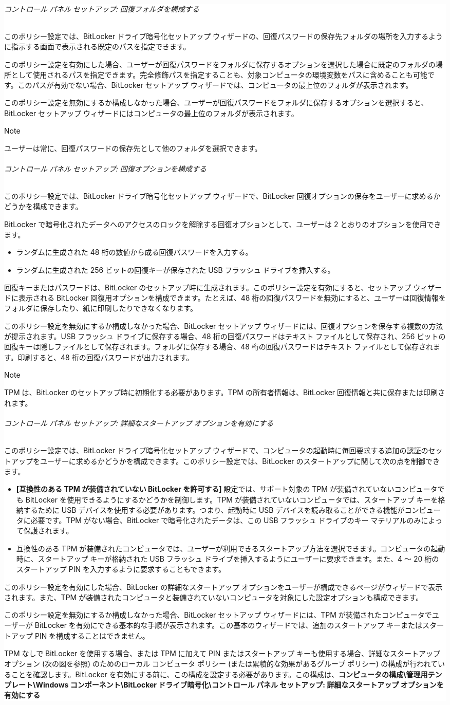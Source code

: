 ###### コントロール パネル セットアップ: 回復フォルダを構成する
  
このポリシー設定では、BitLocker ドライブ暗号化セットアップ ウィザードの、回復パスワードの保存先フォルダの場所を入力するように指示する画面で表示される既定のパスを指定できます。
  
このポリシー設定を有効にした場合、ユーザーが回復パスワードをフォルダに保存するオプションを選択した場合に既定のフォルダの場所として使用されるパスを指定できます。完全修飾パスを指定することも、対象コンピュータの環境変数をパスに含めることも可能です。このパスが有効でない場合、BitLocker セットアップ ウィザードでは、コンピュータの最上位のフォルダが表示されます。
  
このポリシー設定を無効にするか構成しなかった場合、ユーザーが回復パスワードをフォルダに保存するオプションを選択すると、BitLocker セットアップ ウィザードにはコンピュータの最上位のフォルダが表示されます。
  
> [!NOTE]  
> ユーザーは常に、回復パスワードの保存先として他のフォルダを選択できます。
  
###### コントロール パネル セットアップ: 回復オプションを構成する
  
このポリシー設定では、BitLocker ドライブ暗号化セットアップ ウィザードで、BitLocker 回復オプションの保存をユーザーに求めるかどうかを構成できます。
  
BitLocker で暗号化されたデータへのアクセスのロックを解除する回復オプションとして、ユーザーは 2 とおりのオプションを使用できます。
  
-   ランダムに生成された 48 桁の数値から成る回復パスワードを入力する。
  
-   ランダムに生成された 256 ビットの回復キーが保存された USB フラッシュ ドライブを挿入する。
  
回復キーまたはパスワードは、BitLocker のセットアップ時に生成されます。このポリシー設定を有効にすると、セットアップ ウィザードに表示される BitLocker 回復用オプションを構成できます。たとえば、48 桁の回復パスワードを無効にすると、ユーザーは回復情報をフォルダに保存したり、紙に印刷したりできなくなります。
  
このポリシー設定を無効にするか構成しなかった場合、BitLocker セットアップ ウィザードには、回復オプションを保存する複数の方法が提示されます。USB フラッシュ ドライブに保存する場合、48 桁の回復パスワードはテキスト ファイルとして保存され、256 ビットの回復キーは隠しファイルとして保存されます。フォルダに保存する場合、48 桁の回復パスワードはテキスト ファイルとして保存されます。印刷すると、48 桁の回復パスワードが出力されます。
  
> [!NOTE]  
> TPM は、BitLocker のセットアップ時に初期化する必要があります。TPM の所有者情報は、BitLocker 回復情報と共に保存または印刷されます。
  
###### コントロール パネル セットアップ: 詳細なスタートアップ オプションを有効にする
  
このポリシー設定では、BitLocker ドライブ暗号化セットアップ ウィザードで、コンピュータの起動時に毎回要求する追加の認証のセットアップをユーザーに求めるかどうかを構成できます。このポリシー設定では、BitLocker のスタートアップに関して次の点を制御できます。
  
-   **\[互換性のある TPM が装備されていない BitLocker を許可する\]** 設定では、サポート対象の TPM が装備されていないコンピュータでも BitLocker を使用できるようにするかどうかを制御します。TPM が装備されていないコンピュータでは、スタートアップ キーを格納するために USB デバイスを使用する必要があります。つまり、起動時に USB デバイスを読み取ることができる機能がコンピュータに必要です。TPM がない場合、BitLocker で暗号化されたデータは、この USB フラッシュ ドライブのキー マテリアルのみによって保護されます。
  
-   互換性のある TPM が装備されたコンピュータでは、ユーザーが利用できるスタートアップ方法を選択できます。コンピュータの起動時に、スタートアップ キーが格納された USB フラッシュ ドライブを挿入するようにユーザーに要求できます。また、4 ～ 20 桁のスタートアップ PIN を入力するように要求することもできます。
  
このポリシー設定を有効にした場合、BitLocker の詳細なスタートアップ オプションをユーザーが構成できるページがウィザードで表示されます。また、TPM が装備されたコンピュータと装備されていないコンピュータを対象にした設定オプションも構成できます。
  
このポリシー設定を無効にするか構成しなかった場合、BitLocker セットアップ ウィザードには、TPM が装備されたコンピュータでユーザーが BitLocker を有効にできる基本的な手順が表示されます。この基本のウィザードでは、追加のスタートアップ キーまたはスタートアップ PIN を構成することはできません。
  
TPM なしで BitLocker を使用する場合、または TPM に加えて PIN またはスタートアップ キーも使用する場合、詳細なスタートアップ オプション (次の図を参照) のためのローカル コンピュータ ポリシー (または累積的な効果があるグループ ポリシー) の構成が行われていることを確認します。BitLocker を有効にする前に、この構成を設定する必要があります。この構成は、**コンピュータの構成\\管理用テンプレート\\Windows コンポーネント\\BitLocker ドライブ暗号化\\コントロール パネル セットアップ: 詳細なスタートアップ オプションを有効にする**
  